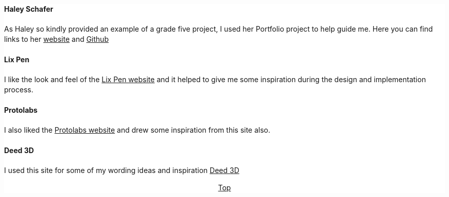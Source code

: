#### Haley Schafer

As Haley so kindly provided an example of a grade five project, I used her Portfolio project to help guide me.
Here you can find links to her [website](https://code-institute-solutions.github.io/StudentExampleProjectGradeFive/) and [Github](https://github.com/Code-Institute-Solutions/StudentExampleProjectGradeFive)

#### Lix Pen

I like the look and feel of the [Lix Pen website](https://lixpen.com/) and it helped to give me some inspiration during the design and implementation process.

#### Protolabs

I also liked the [Protolabs website](https://www.protolabs.co.uk/) and drew some inspiration from this site also.

#### Deed 3D
I used this site for some of my wording ideas and inspiration [Deed 3D](https://deed3d.com/) 
 

<div align="center">

[Top](#Contents)

</div>
